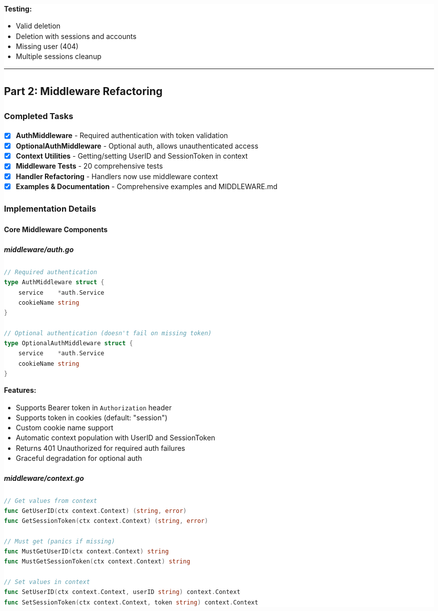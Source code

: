 **Testing:**
- Valid deletion
- Deletion with sessions and accounts
- Missing user (404)
- Multiple sessions cleanup

---

## Part 2: Middleware Refactoring

### Completed Tasks
- [x] **AuthMiddleware** - Required authentication with token validation
- [x] **OptionalAuthMiddleware** - Optional auth, allows unauthenticated access
- [x] **Context Utilities** - Getting/setting UserID and SessionToken in context
- [x] **Middleware Tests** - 20 comprehensive tests
- [x] **Handler Refactoring** - Handlers now use middleware context
- [x] **Examples & Documentation** - Comprehensive examples and MIDDLEWARE.md

### Implementation Details

#### Core Middleware Components

##### middleware/auth.go
```go
// Required authentication
type AuthMiddleware struct {
    service    *auth.Service
    cookieName string
}

// Optional authentication (doesn't fail on missing token)
type OptionalAuthMiddleware struct {
    service    *auth.Service
    cookieName string
}
```

**Features:**
- Supports Bearer token in `Authorization` header
- Supports token in cookies (default: "session")
- Custom cookie name support
- Automatic context population with UserID and SessionToken
- Returns 401 Unauthorized for required auth failures
- Graceful degradation for optional auth

##### middleware/context.go
```go
// Get values from context
func GetUserID(ctx context.Context) (string, error)
func GetSessionToken(ctx context.Context) (string, error)

// Must get (panics if missing)
func MustGetUserID(ctx context.Context) string
func MustGetSessionToken(ctx context.Context) string

// Set values in context
func SetUserID(ctx context.Context, userID string) context.Context
func SetSessionToken(ctx context.Context, token string) context.Context
```
